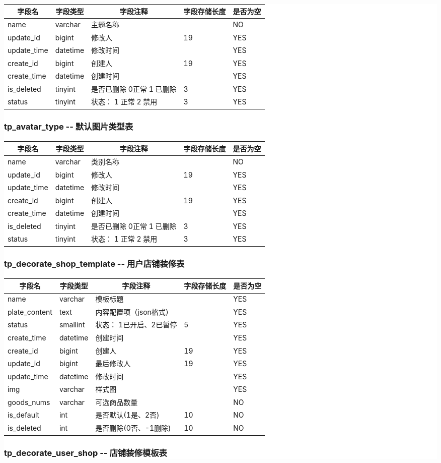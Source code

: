 | 字段名 | 字段类型 | 字段注释 | 字段存储长度 | 是否为空 |  
|--------| --------| --------|--------|--------|  
| name| varchar| 主题名称| |NO  
| update_id| bigint| 修改人| 19|YES  
| update_time| datetime| 修改时间| |YES  
| create_id| bigint| 创建人| 19|YES  
| create_time| datetime| 创建时间| |YES  
| is_deleted| tinyint| 是否已删除 0正常  1 已删除| 3|YES  
| status| tinyint| 状态： 1 正常 2 禁用| 3|YES  
### tp\_avatar\_type -- 默认图片类型表  
   
| 字段名 | 字段类型 | 字段注释 | 字段存储长度 | 是否为空 |  
|--------| --------| --------|--------|--------|  
| name| varchar| 类别名称| |NO  
| update_id| bigint| 修改人| 19|YES  
| update_time| datetime| 修改时间| |YES  
| create_id| bigint| 创建人| 19|YES  
| create_time| datetime| 创建时间| |YES  
| is_deleted| tinyint| 是否已删除 0正常  1 已删除| 3|YES  
| status| tinyint| 状态： 1 正常 2 禁用| 3|YES  
### tp\_decorate\_shop\_template -- 用户店铺装修表  
   
| 字段名 | 字段类型 | 字段注释 | 字段存储长度 | 是否为空 |  
|--------| --------| --------|--------|--------|  
| name| varchar| 模板标题| |YES  
| plate_content| text| 内容配置项（json格式）| |YES  
| status| smallint| 状态： 1已开启、2已暂停| 5|YES  
| create_time| datetime| 创建时间| |YES  
| create_id| bigint| 创建人| 19|YES  
| update_id| bigint| 最后修改人| 19|YES  
| update_time| datetime| 修改时间| |YES  
| img| varchar| 样式图| |YES  
| goods_nums| varchar| 可选商品数量| |NO  
| is_default| int| 是否默认(1是、2否)| 10|NO  
| is_deleted| int| 是否删除(0否、-1删除)| 10|NO  
### tp\_decorate\_user\_shop -- 店铺装修模板表  
   